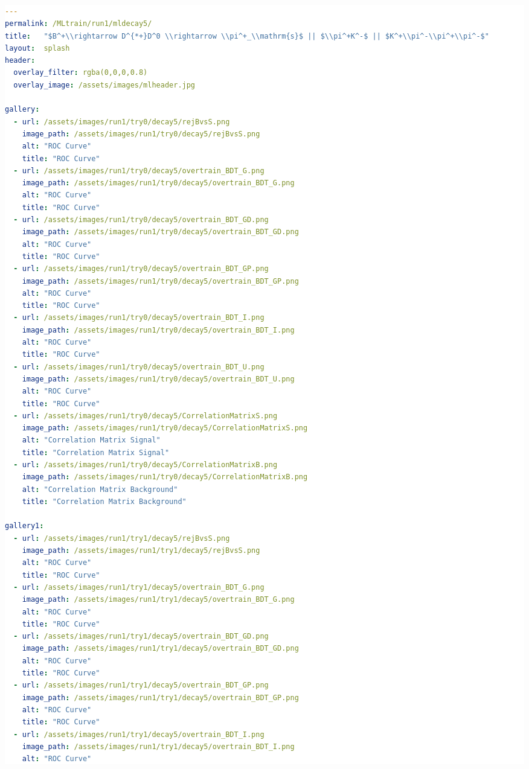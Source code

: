 ```yaml
---
permalink: /MLtrain/run1/mldecay5/
title:   "$B^+\\rightarrow D^{*+}D^0 \\rightarrow \\pi^+_\\mathrm{s}$ || $\\pi^+K^-$ || $K^+\\pi^-\\pi^+\\pi^-$"
layout:  splash
header:
  overlay_filter: rgba(0,0,0,0.8)
  overlay_image: /assets/images/mlheader.jpg

gallery:
  - url: /assets/images/run1/try0/decay5/rejBvsS.png
    image_path: /assets/images/run1/try0/decay5/rejBvsS.png
    alt: "ROC Curve"
    title: "ROC Curve"
  - url: /assets/images/run1/try0/decay5/overtrain_BDT_G.png
    image_path: /assets/images/run1/try0/decay5/overtrain_BDT_G.png
    alt: "ROC Curve"
    title: "ROC Curve"
  - url: /assets/images/run1/try0/decay5/overtrain_BDT_GD.png
    image_path: /assets/images/run1/try0/decay5/overtrain_BDT_GD.png
    alt: "ROC Curve"
    title: "ROC Curve"
  - url: /assets/images/run1/try0/decay5/overtrain_BDT_GP.png
    image_path: /assets/images/run1/try0/decay5/overtrain_BDT_GP.png
    alt: "ROC Curve"
    title: "ROC Curve"
  - url: /assets/images/run1/try0/decay5/overtrain_BDT_I.png
    image_path: /assets/images/run1/try0/decay5/overtrain_BDT_I.png
    alt: "ROC Curve"
    title: "ROC Curve"
  - url: /assets/images/run1/try0/decay5/overtrain_BDT_U.png
    image_path: /assets/images/run1/try0/decay5/overtrain_BDT_U.png
    alt: "ROC Curve"
    title: "ROC Curve"
  - url: /assets/images/run1/try0/decay5/CorrelationMatrixS.png
    image_path: /assets/images/run1/try0/decay5/CorrelationMatrixS.png
    alt: "Correlation Matrix Signal"
    title: "Correlation Matrix Signal"
  - url: /assets/images/run1/try0/decay5/CorrelationMatrixB.png
    image_path: /assets/images/run1/try0/decay5/CorrelationMatrixB.png
    alt: "Correlation Matrix Background"
    title: "Correlation Matrix Background"

gallery1:
  - url: /assets/images/run1/try1/decay5/rejBvsS.png
    image_path: /assets/images/run1/try1/decay5/rejBvsS.png
    alt: "ROC Curve"
    title: "ROC Curve"
  - url: /assets/images/run1/try1/decay5/overtrain_BDT_G.png
    image_path: /assets/images/run1/try1/decay5/overtrain_BDT_G.png
    alt: "ROC Curve"
    title: "ROC Curve"
  - url: /assets/images/run1/try1/decay5/overtrain_BDT_GD.png
    image_path: /assets/images/run1/try1/decay5/overtrain_BDT_GD.png
    alt: "ROC Curve"
    title: "ROC Curve"
  - url: /assets/images/run1/try1/decay5/overtrain_BDT_GP.png
    image_path: /assets/images/run1/try1/decay5/overtrain_BDT_GP.png
    alt: "ROC Curve"
    title: "ROC Curve"
  - url: /assets/images/run1/try1/decay5/overtrain_BDT_I.png
    image_path: /assets/images/run1/try1/decay5/overtrain_BDT_I.png
    alt: "ROC Curve"
```